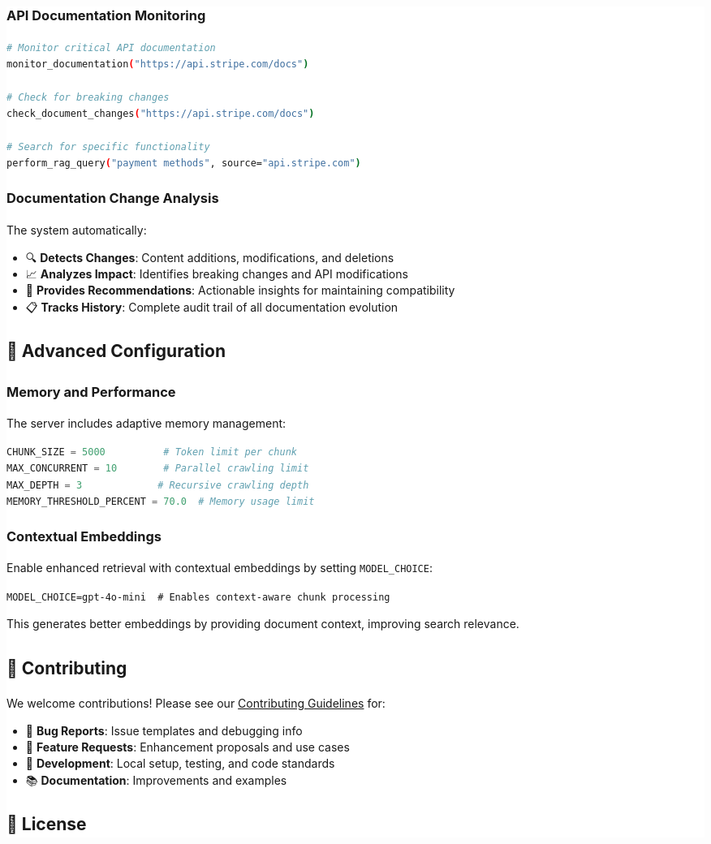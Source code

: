 ### API Documentation Monitoring
```bash
# Monitor critical API documentation
monitor_documentation("https://api.stripe.com/docs")

# Check for breaking changes
check_document_changes("https://api.stripe.com/docs") 

# Search for specific functionality
perform_rag_query("payment methods", source="api.stripe.com")
```

### Documentation Change Analysis
The system automatically:
- 🔍 **Detects Changes**: Content additions, modifications, and deletions
- 📈 **Analyzes Impact**: Identifies breaking changes and API modifications  
- 🚨 **Provides Recommendations**: Actionable insights for maintaining compatibility
- 📋 **Tracks History**: Complete audit trail of all documentation evolution

## 🔧 Advanced Configuration

### Memory and Performance

The server includes adaptive memory management:

```python
CHUNK_SIZE = 5000          # Token limit per chunk
MAX_CONCURRENT = 10        # Parallel crawling limit  
MAX_DEPTH = 3             # Recursive crawling depth
MEMORY_THRESHOLD_PERCENT = 70.0  # Memory usage limit
```

### Contextual Embeddings

Enable enhanced retrieval with contextual embeddings by setting `MODEL_CHOICE`:

```env
MODEL_CHOICE=gpt-4o-mini  # Enables context-aware chunk processing
```

This generates better embeddings by providing document context, improving search relevance.

## 🤝 Contributing

We welcome contributions! Please see our [Contributing Guidelines](CONTRIBUTING.md) for:

- 🐛 **Bug Reports**: Issue templates and debugging info
- 🚀 **Feature Requests**: Enhancement proposals and use cases  
- 🔧 **Development**: Local setup, testing, and code standards
- 📚 **Documentation**: Improvements and examples

## 📄 License
